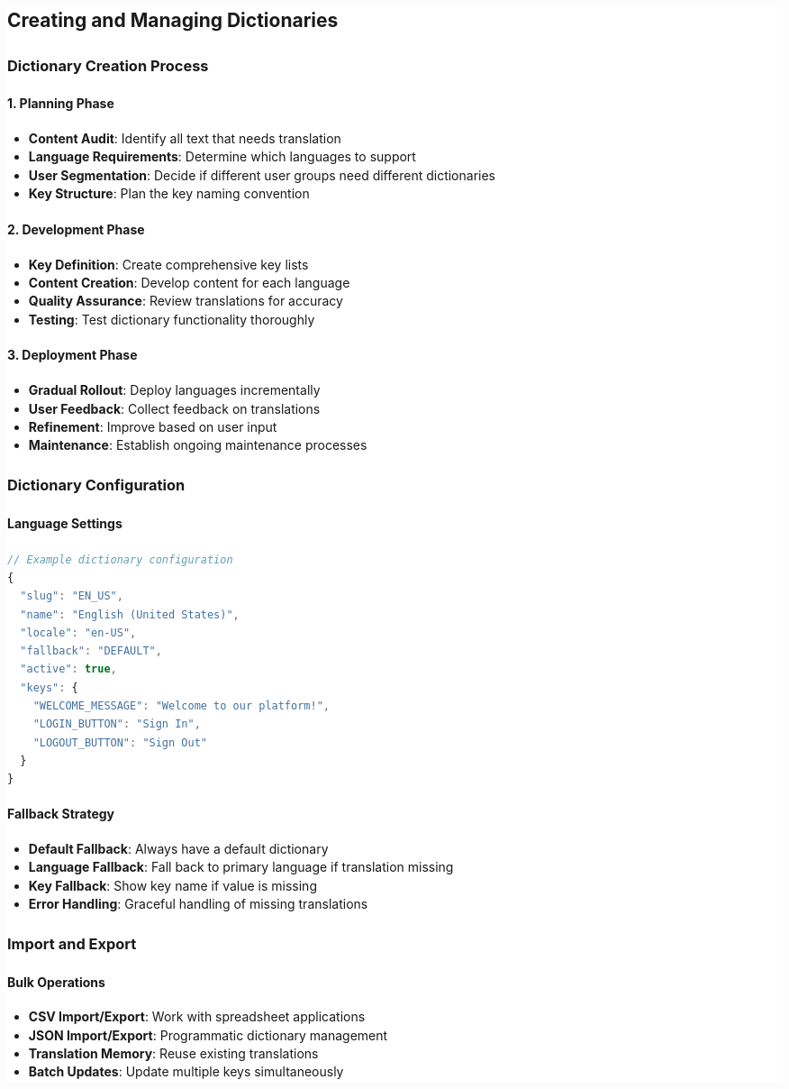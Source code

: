 ## Creating and Managing Dictionaries

### Dictionary Creation Process

#### 1. Planning Phase
- **Content Audit**: Identify all text that needs translation
- **Language Requirements**: Determine which languages to support
- **User Segmentation**: Decide if different user groups need different dictionaries
- **Key Structure**: Plan the key naming convention

#### 2. Development Phase
- **Key Definition**: Create comprehensive key lists
- **Content Creation**: Develop content for each language
- **Quality Assurance**: Review translations for accuracy
- **Testing**: Test dictionary functionality thoroughly

#### 3. Deployment Phase
- **Gradual Rollout**: Deploy languages incrementally
- **User Feedback**: Collect feedback on translations
- **Refinement**: Improve based on user input
- **Maintenance**: Establish ongoing maintenance processes

### Dictionary Configuration

#### Language Settings
```javascript
// Example dictionary configuration
{
  "slug": "EN_US",
  "name": "English (United States)",
  "locale": "en-US",
  "fallback": "DEFAULT",
  "active": true,
  "keys": {
    "WELCOME_MESSAGE": "Welcome to our platform!",
    "LOGIN_BUTTON": "Sign In",
    "LOGOUT_BUTTON": "Sign Out"
  }
}
```

#### Fallback Strategy
- **Default Fallback**: Always have a default dictionary
- **Language Fallback**: Fall back to primary language if translation missing
- **Key Fallback**: Show key name if value is missing
- **Error Handling**: Graceful handling of missing translations

### Import and Export

#### Bulk Operations
- **CSV Import/Export**: Work with spreadsheet applications
- **JSON Import/Export**: Programmatic dictionary management
- **Translation Memory**: Reuse existing translations
- **Batch Updates**: Update multiple keys simultaneously

